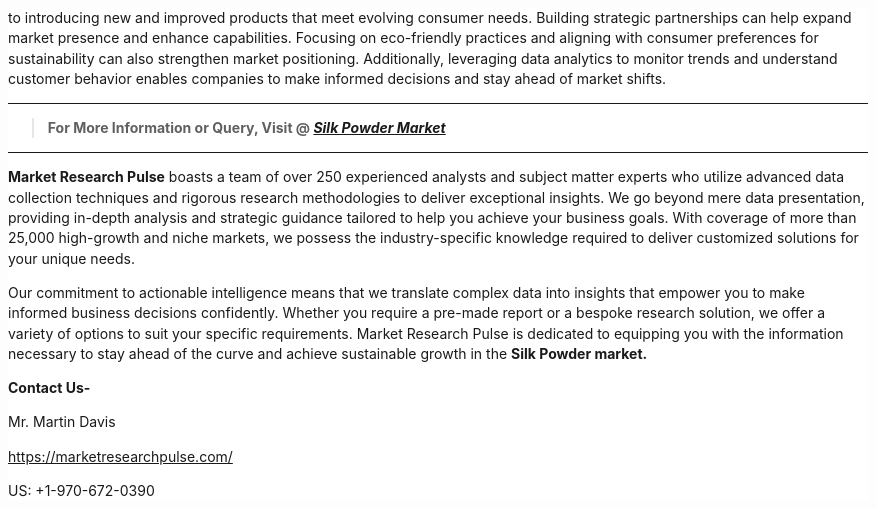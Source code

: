 to introducing new and improved products that meet evolving consumer needs. Building strategic partnerships can help expand market presence and enhance capabilities. Focusing on eco-friendly practices and aligning with consumer preferences for sustainability can also strengthen market positioning. Additionally, leveraging data analytics to monitor trends and understand customer behavior enables companies to make informed decisions and stay ahead of market shifts.</p><hr /><blockquote><p><strong>For More Information or Query, Visit @&nbsp;<em><a href="https://marketresearchpulse.com/report/12881/silk-powder-market?utm_source=Linkedin&utm_medium=020">Silk Powder Market</a></em></strong></p></blockquote><hr /><p><strong>Market Research Pulse</strong> boasts a team of over 250 experienced analysts and subject matter experts who utilize advanced data collection techniques and rigorous research methodologies to deliver exceptional insights. We go beyond mere data presentation, providing in-depth analysis and strategic guidance tailored to help you achieve your business goals. With coverage of more than 25,000 high-growth and niche markets, we possess the industry-specific knowledge required to deliver customized solutions for your unique needs.</p><p>Our commitment to actionable intelligence means that we translate complex data into insights that empower you to make informed business decisions confidently. Whether you require a pre-made report or a bespoke research solution, we offer a variety of options to suit your specific requirements. Market Research Pulse is dedicated to equipping you with the information necessary to stay ahead of the curve and achieve sustainable growth in the <strong>Silk Powder market.</strong></p><p><strong>Contact Us-</strong></p><p>Mr. Martin Davis</p><p>https://marketresearchpulse.com/</p><p>US: +1-970-672-0390</p>